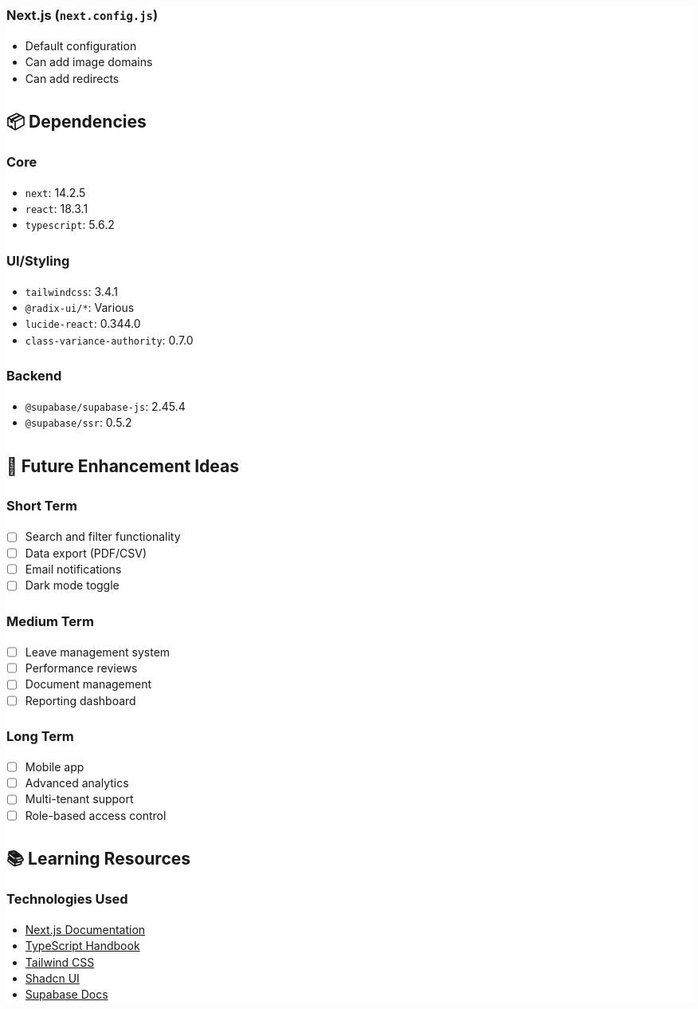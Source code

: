 ### Next.js (`next.config.js`)
- Default configuration
- Can add image domains
- Can add redirects

## 📦 Dependencies

### Core
- `next`: 14.2.5
- `react`: 18.3.1
- `typescript`: 5.6.2

### UI/Styling
- `tailwindcss`: 3.4.1
- `@radix-ui/*`: Various
- `lucide-react`: 0.344.0
- `class-variance-authority`: 0.7.0

### Backend
- `@supabase/supabase-js`: 2.45.4
- `@supabase/ssr`: 0.5.2

## 🎯 Future Enhancement Ideas

### Short Term
- [ ] Search and filter functionality
- [ ] Data export (PDF/CSV)
- [ ] Email notifications
- [ ] Dark mode toggle

### Medium Term
- [ ] Leave management system
- [ ] Performance reviews
- [ ] Document management
- [ ] Reporting dashboard

### Long Term
- [ ] Mobile app
- [ ] Advanced analytics
- [ ] Multi-tenant support
- [ ] Role-based access control

## 📚 Learning Resources

### Technologies Used
- [Next.js Documentation](https://nextjs.org/docs)
- [TypeScript Handbook](https://www.typescriptlang.org/docs/)
- [Tailwind CSS](https://tailwindcss.com/docs)
- [Shadcn UI](https://ui.shadcn.com/)
- [Supabase Docs](https://supabase.com/docs)
